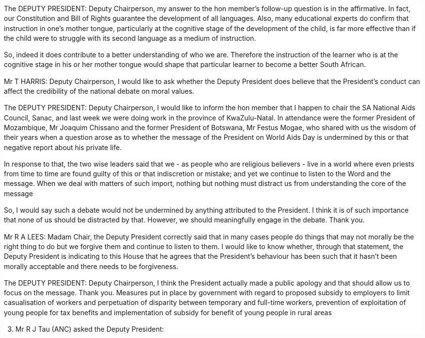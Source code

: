The DEPUTY PRESIDENT: Deputy Chairperson, my answer to the hon member’s
follow-up question is in the affirmative. In fact, our Constitution and
Bill of Rights guarantee the development of all languages. Also, many
educational experts do confirm that instruction in one’s mother tongue,
particularly at the cognitive stage of the development of the child, is far
more effective than if the child were to struggle with its second language
as a medium of instruction.

So, indeed it does contribute to a better understanding of who we are.
Therefore the instruction of the learner who is at the cognitive stage in
his or her mother tongue would shape that particular learner to become a
better South African.

Mr T HARRIS: Deputy Chairperson, I would like to ask whether the Deputy
President does believe that the President’s conduct can affect the
credibility of the national debate on moral values.

The DEPUTY PRESIDENT: Deputy Chairperson, I would like to inform the hon
member that I happen to chair the SA National Aids Council, Sanac, and last
week we were doing work in the province of KwaZulu-Natal. In attendance
were the former President of Mozambique, Mr Joaquim Chissano and the former
President of Botswana, Mr Festus Mogae, who shared with us the wisdom of
their years when a question arose as to whether the message of the
President on World Aids Day is undermined by this or that negative report
about his private life.

In response to that, the two wise leaders said that we - as people who are
religious believers - live in a world where even priests from time to time
are found guilty of this or that indiscretion or mistake; and yet we
continue to listen to the Word and the message. When we deal with matters
of such import, nothing but nothing must distract us from understanding the
core of the message

So, I would say such a debate would not be undermined by anything
attributed to the President. I think it is of such importance that none of
us should be distracted by that. However, we should meaningfully engage in
the debate. Thank you.

Mr R A LEES: Madam Chair, the Deputy President correctly said that in many
cases people do things that may not morally be the right thing to do but we
forgive them and continue to listen to them. I would like to know whether,
through that statement, the Deputy President is indicating to this House
that he agrees that the President’s behaviour has been such that it hasn’t
been morally acceptable and there needs to be forgiveness.

The DEPUTY PRESIDENT: Deputy Chairperson, I think the President actually
made a public apology and that should allow us to focus on the message.
Thank you.
   Measures put in place by government with regard to proposed subsidy to
  employers to limit casualisation of workers and perpetuation of disparity
   between temporary and full-time workers, prevention of exploitation of
 young people for tax benefits and implementation of subsidy for benefit of
                         young people in rural areas

3.    Mr R J Tau (ANC) asked the Deputy President:
